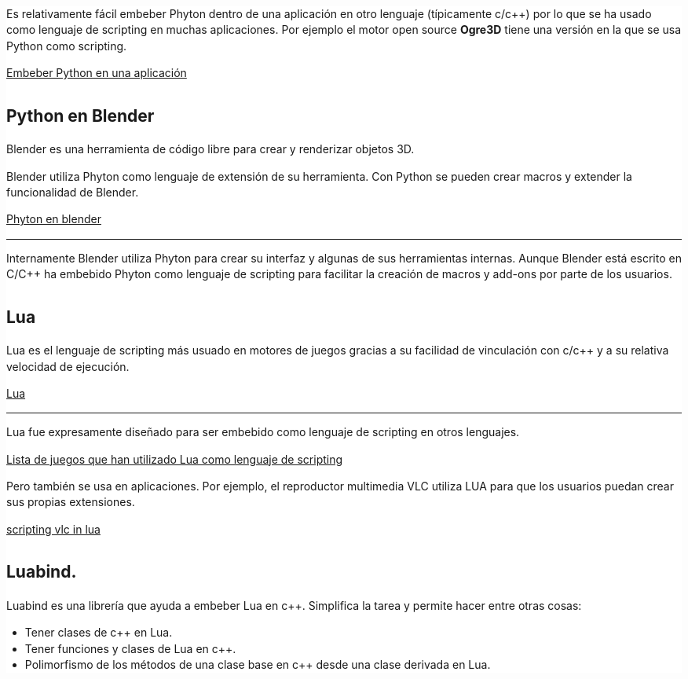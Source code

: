 Es relativamente fácil embeber Phyton dentro de una aplicación en otro lenguaje (típicamente c/c++) por lo que se ha usado como lenguaje de scripting 
en muchas aplicaciones. Por ejemplo el motor open source **Ogre3D** tiene una versión en la que se usa Python como scripting.

[Embeber Python en una aplicación](https://docs.python.org/3/extending/embedding.html)

## Python en Blender

Blender es una herramienta de código libre para crear y renderizar objetos 3D.

Blender utiliza Phyton como lenguaje de extensión de su herramienta. Con Python se pueden crear macros y extender la funcionalidad de Blender.


[Phyton en blender](https://www.blender.org/api/blender_python_api_2_78a_release/)

---

Internamente Blender utiliza Phyton para crear su interfaz y algunas de sus herramientas internas. Aunque Blender está escrito en C/C++ ha embebido
Phyton como lenguaje de scripting para facilitar la creación de macros y add-ons por parte de los usuarios.



## Lua

Lua es el lenguaje de scripting más usuado en motores de juegos gracias a su facilidad de vinculación con c/c++ y a su relativa velocidad de ejecución.

[Lua](https://www.lua.org/)

---

Lua fue expresamente diseñado para ser embebido como lenguaje de scripting en otros lenguajes.


[Lista de juegos que han utilizado Lua como lenguaje de scripting](https://en.wikipedia.org/wiki/Category:Lua-scripted_video_games)

Pero también se usa en aplicaciones. Por ejemplo, el reproductor multimedia VLC utiliza LUA para que los usuarios puedan crear sus propias extensiones.


[scripting vlc in lua](https://forum.videolan.org/viewforum.php?f=29)


## Luabind.


Luabind es una librería que ayuda a embeber Lua en c++. Simplifica la tarea y permite hacer entre otras cosas:


- Tener clases de c++ en Lua.
- Tener funciones y clases de Lua en c++.
- Polimorfismo de los métodos de una clase base en c++ desde una clase derivada
en Lua.
